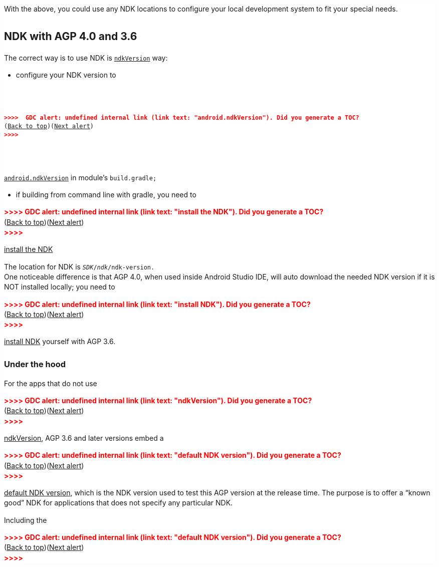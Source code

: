 With the above, you could use any NDK locations to configure your local development system to fit your special needs.

## NDK with AGP 4.0 and 3.6

The correct way is to use NDK is <code>[ndkVersion](#ndkversion)</code> way: 



*   configure your NDK version to <code>

<p id="gdcalert18" ><span style="color: red; font-weight: bold">>>>>  GDC alert: undefined internal link (link text: "android.ndkVersion"). Did you generate a TOC? </span><br>(<a href="#">Back to top</a>)(<a href="#gdcalert19">Next alert</a>)<br><span style="color: red; font-weight: bold">>>>> </span></p>

[android.ndkVersion](#heading=h.it7m4v14uo8v)</code> in module’s <code>build.gradle;</code>
*   if building from command line with gradle, you need to 

<p id="gdcalert19" ><span style="color: red; font-weight: bold">>>>>  GDC alert: undefined internal link (link text: "install the NDK"). Did you generate a TOC? </span><br>(<a href="#">Back to top</a>)(<a href="#gdcalert20">Next alert</a>)<br><span style="color: red; font-weight: bold">>>>> </span></p>

[install the NDK](#heading=h.4ovddc691s0p)

The location for NDK is <code>$SDK/ndk/$ndk-version. </code>One noticeable difference is that AGP 4.0, when used inside Android Studio IDE, will auto download the needed NDK version if it is NOT installed locally; you need to 

<p id="gdcalert20" ><span style="color: red; font-weight: bold">>>>>  GDC alert: undefined internal link (link text: "install NDK"). Did you generate a TOC? </span><br>(<a href="#">Back to top</a>)(<a href="#gdcalert21">Next alert</a>)<br><span style="color: red; font-weight: bold">>>>> </span></p>

[install NDK](#heading=h.4ovddc691s0p) yourself with AGP 3.6.


### Under the hood

For the apps that do not use 

<p id="gdcalert21" ><span style="color: red; font-weight: bold">>>>>  GDC alert: undefined internal link (link text: "ndkVersion"). Did you generate a TOC? </span><br>(<a href="#">Back to top</a>)(<a href="#gdcalert22">Next alert</a>)<br><span style="color: red; font-weight: bold">>>>> </span></p>

[ndkVersion](#heading=h.it7m4v14uo8v), AGP 3.6 and later versions embed a 

<p id="gdcalert22" ><span style="color: red; font-weight: bold">>>>>  GDC alert: undefined internal link (link text: "default NDK version"). Did you generate a TOC? </span><br>(<a href="#">Back to top</a>)(<a href="#gdcalert23">Next alert</a>)<br><span style="color: red; font-weight: bold">>>>> </span></p>

[default NDK version](#heading=h.tai9kfwyjxzi), which is the NDK version used to test this AGP version at the release time. The purpose is to offer a “known good” NDK for applications that does not specify any particular NDK.

Including the 

<p id="gdcalert23" ><span style="color: red; font-weight: bold">>>>>  GDC alert: undefined internal link (link text: "default NDK version"). Did you generate a TOC? </span><br>(<a href="#">Back to top</a>)(<a href="#gdcalert24">Next alert</a>)<br><span style="color: red; font-weight: bold">>>>> </span></p>
